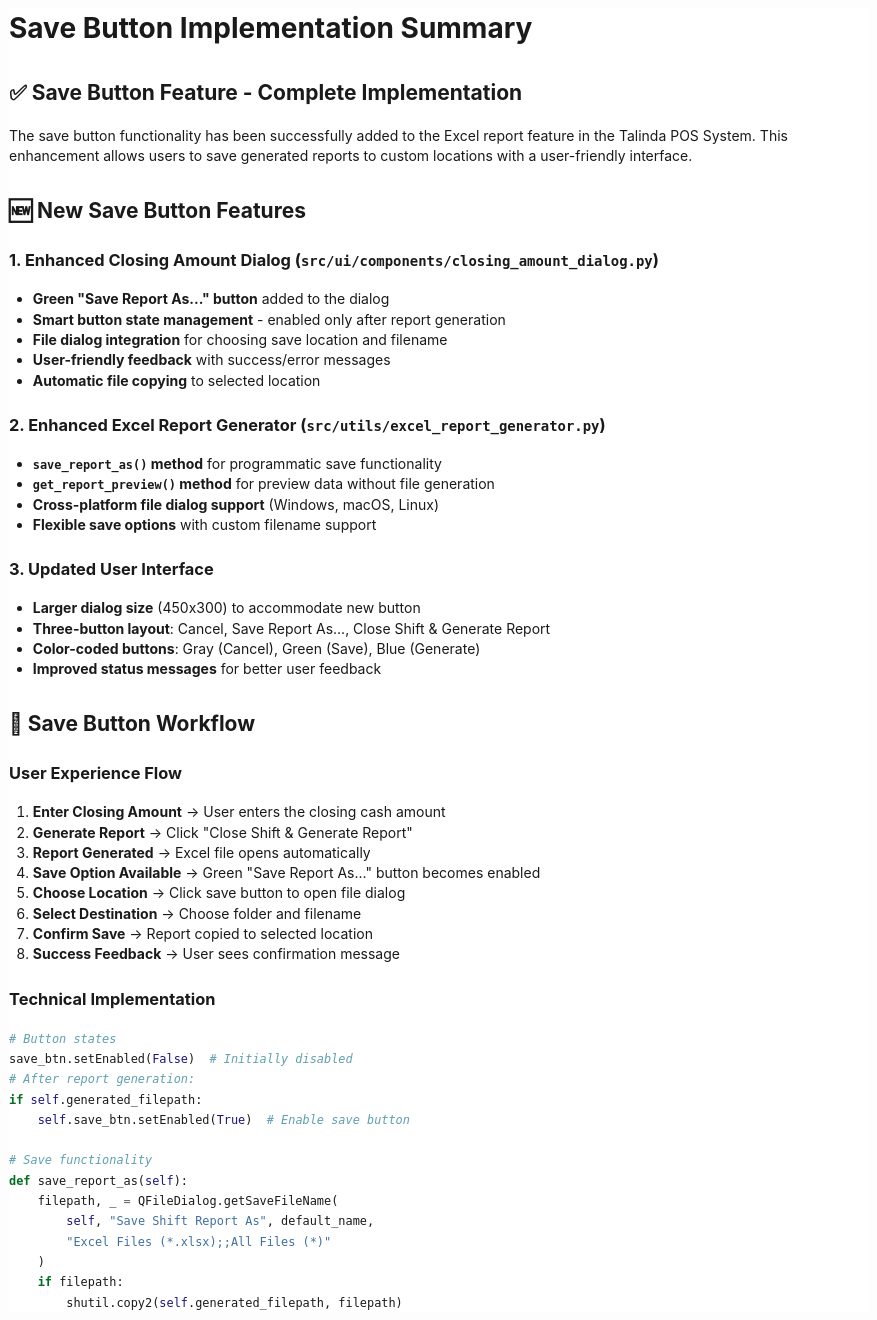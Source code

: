 # Save Button Implementation Summary

## ✅ Save Button Feature - Complete Implementation

The save button functionality has been successfully added to the Excel report feature in the Talinda POS System. This enhancement allows users to save generated reports to custom locations with a user-friendly interface.

## 🆕 New Save Button Features

### 1. Enhanced Closing Amount Dialog (`src/ui/components/closing_amount_dialog.py`)
- **Green "Save Report As..." button** added to the dialog
- **Smart button state management** - enabled only after report generation
- **File dialog integration** for choosing save location and filename
- **User-friendly feedback** with success/error messages
- **Automatic file copying** to selected location

### 2. Enhanced Excel Report Generator (`src/utils/excel_report_generator.py`)
- **`save_report_as()` method** for programmatic save functionality
- **`get_report_preview()` method** for preview data without file generation
- **Cross-platform file dialog support** (Windows, macOS, Linux)
- **Flexible save options** with custom filename support

### 3. Updated User Interface
- **Larger dialog size** (450x300) to accommodate new button
- **Three-button layout**: Cancel, Save Report As..., Close Shift & Generate Report
- **Color-coded buttons**: Gray (Cancel), Green (Save), Blue (Generate)
- **Improved status messages** for better user feedback

## 🎯 Save Button Workflow

### User Experience Flow
1. **Enter Closing Amount** → User enters the closing cash amount
2. **Generate Report** → Click "Close Shift & Generate Report"
3. **Report Generated** → Excel file opens automatically
4. **Save Option Available** → Green "Save Report As..." button becomes enabled
5. **Choose Location** → Click save button to open file dialog
6. **Select Destination** → Choose folder and filename
7. **Confirm Save** → Report copied to selected location
8. **Success Feedback** → User sees confirmation message

### Technical Implementation
```python
# Button states
save_btn.setEnabled(False)  # Initially disabled
# After report generation:
if self.generated_filepath:
    self.save_btn.setEnabled(True)  # Enable save button

# Save functionality
def save_report_as(self):
    filepath, _ = QFileDialog.getSaveFileName(
        self, "Save Shift Report As", default_name, 
        "Excel Files (*.xlsx);;All Files (*)"
    )
    if filepath:
        shutil.copy2(self.generated_filepath, filepath)
```